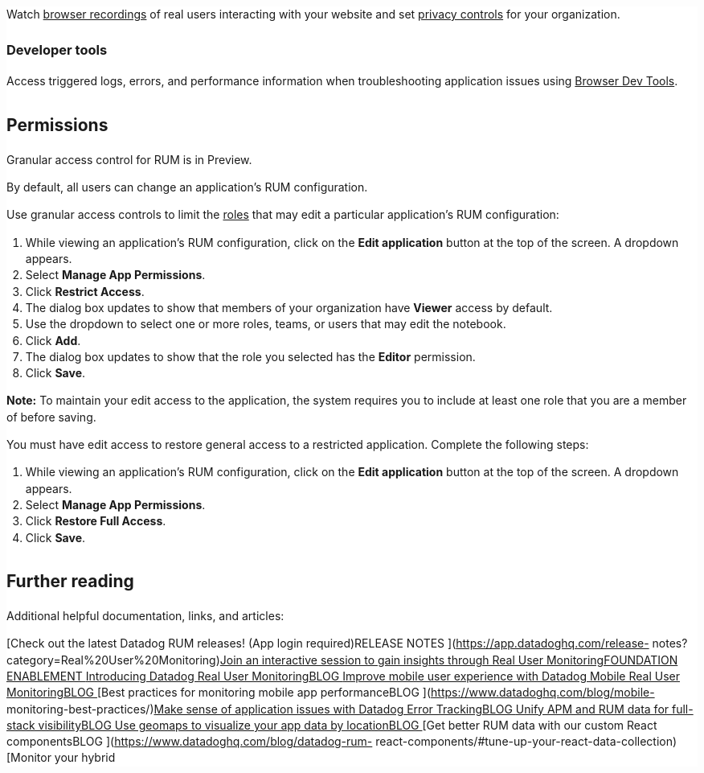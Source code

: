 Watch [browser
recordings](https://docs.datadoghq.com/real_user_monitoring/session_replay/browser/)
of real users interacting with your website and set [privacy
controls](https://docs.datadoghq.com/real_user_monitoring/session_replay/browser/privacy_options/)
for your organization.

### Developer tools

Access triggered logs, errors, and performance information when
troubleshooting application issues using [Browser Dev
Tools](https://docs.datadoghq.com/real_user_monitoring/session_replay/browser/developer_tools/).

## Permissions

Granular access control for RUM is in Preview.

By default, all users can change an application’s RUM configuration.

Use granular access controls to limit the
[roles](https://docs.datadoghq.com/account_management/rbac/) that may edit a
particular application’s RUM configuration:

  1. While viewing an application’s RUM configuration, click on the **Edit application** button at the top of the screen. A dropdown appears.
  2. Select **Manage App Permissions**.
  3. Click **Restrict Access**.
  4. The dialog box updates to show that members of your organization have **Viewer** access by default.
  5. Use the dropdown to select one or more roles, teams, or users that may edit the notebook.
  6. Click **Add**.
  7. The dialog box updates to show that the role you selected has the **Editor** permission.
  8. Click **Save**.

**Note:** To maintain your edit access to the application, the system requires
you to include at least one role that you are a member of before saving.

You must have edit access to restore general access to a restricted
application. Complete the following steps:

  1. While viewing an application’s RUM configuration, click on the **Edit application** button at the top of the screen. A dropdown appears.
  2. Select **Manage App Permissions**.
  3. Click **Restore Full Access**.
  4. Click **Save**.

## Further reading

Additional helpful documentation, links, and articles:

[Check out the latest Datadog RUM releases! (App login required)RELEASE NOTES
](https://app.datadoghq.com/release-
notes?category=Real%20User%20Monitoring)[Join an interactive session to gain
insights through Real User MonitoringFOUNDATION ENABLEMENT
](https://dtdg.co/fe)[Introducing Datadog Real User MonitoringBLOG
](https://www.datadoghq.com/blog/real-user-monitoring-with-datadog/)[Improve
mobile user experience with Datadog Mobile Real User MonitoringBLOG
](https://www.datadoghq.com/blog/datadog-mobile-rum/)[Best practices for
monitoring mobile app performanceBLOG ](https://www.datadoghq.com/blog/mobile-
monitoring-best-practices/)[Make sense of application issues with Datadog
Error TrackingBLOG ](https://www.datadoghq.com/blog/error-tracking/)[Unify APM
and RUM data for full-stack visibilityBLOG
](https://www.datadoghq.com/blog/unify-apm-rum-datadog/)[Use geomaps to
visualize your app data by locationBLOG
](https://www.datadoghq.com/blog/datadog-geomaps/)[Get better RUM data with
our custom React componentsBLOG ](https://www.datadoghq.com/blog/datadog-rum-
react-components/#tune-up-your-react-data-collection)[Monitor your hybrid